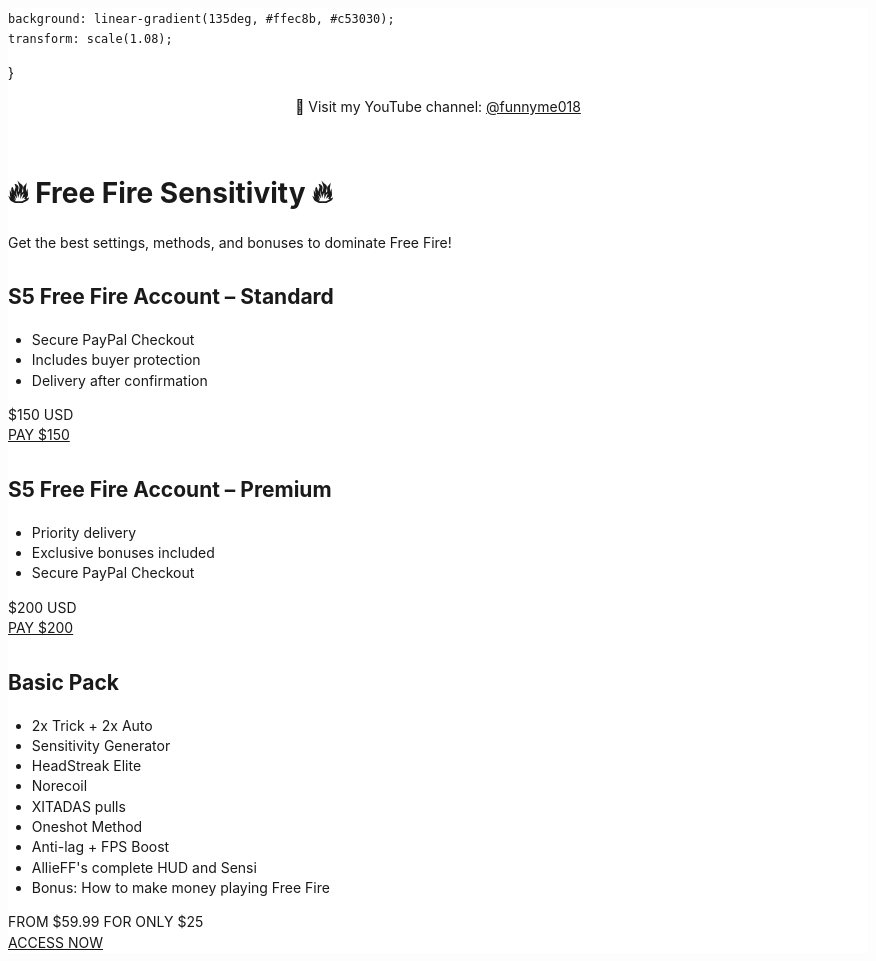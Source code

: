     background: linear-gradient(135deg, #ffec8b, #c53030);
    transform: scale(1.08);
  }
</style>
</head>
<body>

<header>
🎥 Visit my YouTube channel: <a href="https://www.youtube.com/@funnyme018" target="_blank">@funnyme018</a>
</header>

<div class="container">
  <h1>🔥 Free Fire Sensitivity 🔥</h1>
  <p class="subtitle">Get the best settings, methods, and bonuses to dominate Free Fire!</p>

  <div class="videos">
    <iframe src="https://www.youtube.com/embed/jEZv__E89lM" allowfullscreen></iframe>
    <iframe src="https://www.youtube.com/embed/yOE7LTjOwHI" allowfullscreen></iframe>
  </div>

  
  <div class="feature-box s5-box">
    <h2>S5 Free Fire Account – Standard</h2>
    <ul>
      <li>Secure PayPal Checkout</li>
      <li>Includes buyer protection</li>
      <li>Delivery after confirmation</li>
    </ul>
    <div class="pricing">
      <span class="discount">$150 USD</span>
    </div>
    <a class="s5-btn" href="https://paypal.me/aminaprogamer/150USD" target="_blank">PAY $150</a>
  </div>

  <div class="feature-box s5-box">
    <h2>S5 Free Fire Account – Premium</h2>
    <ul>
      <li>Priority delivery</li>
      <li>Exclusive bonuses included</li>
      <li>Secure PayPal Checkout</li>
    </ul>
    <div class="pricing">
      <span class="discount">$200 USD</span>
    </div>
    <a class="s5-btn" href="https://paypal.me/aminaprogamer/200USD" target="_blank">PAY $200</a>
  </div>

  
  <div class="feature-box">
    <h2>Basic Pack</h2>
    <ul>
      <li>2x Trick + 2x Auto</li>
      <li>Sensitivity Generator</li>
      <li>HeadStreak Elite</li>
      <li>Norecoil</li>
      <li>XITADAS pulls</li>
      <li>Oneshot Method</li>
      <li>Anti-lag + FPS Boost</li>
      <li><span class="allieff">AllieFF's</span> complete HUD and Sensi</li>
      <li>Bonus: How to make money playing Free Fire</li>
    </ul>
    <div class="pricing">
      <span class="original">FROM $59.99</span>
      <span class="discount">FOR ONLY $25</span>
    </div>
    <a class="access-btn" href="https://paypal.me/aminaprogamer/10" target="_blank">ACCESS NOW</a>